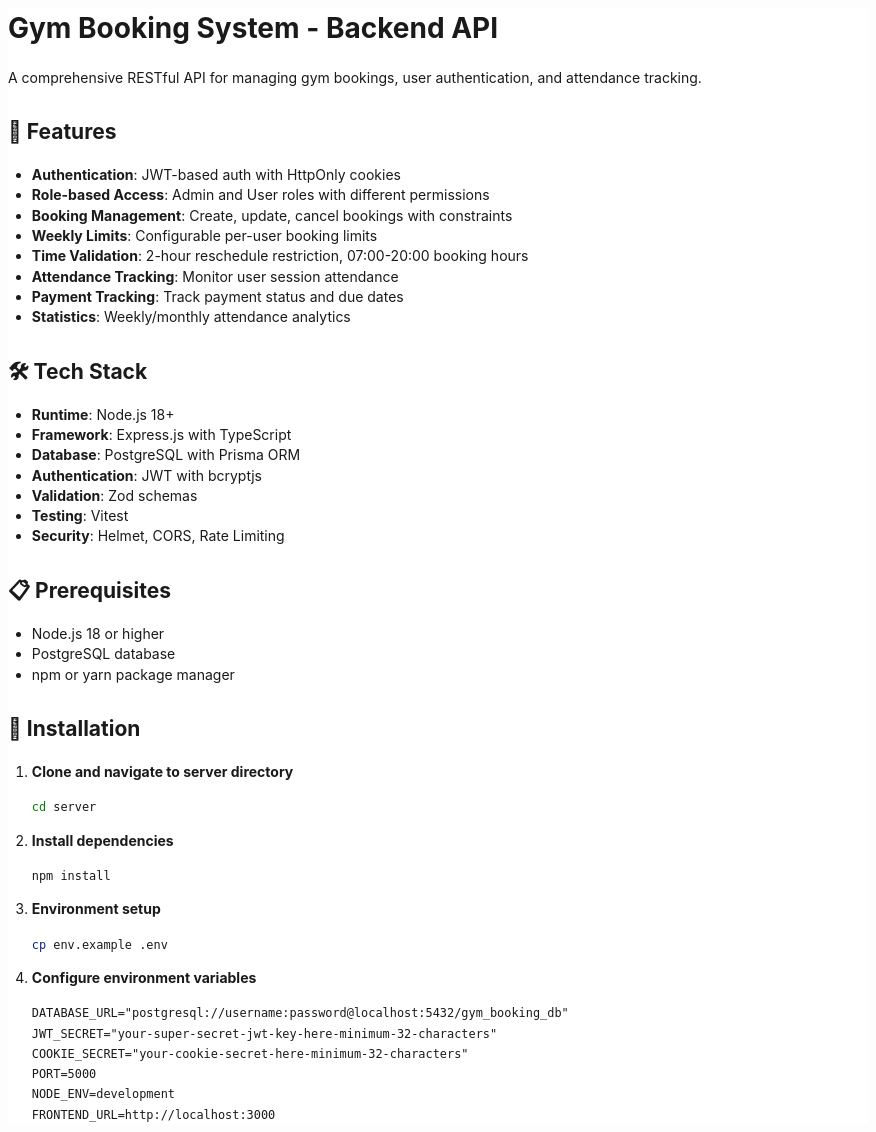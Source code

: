 # Gym Booking System - Backend API

A comprehensive RESTful API for managing gym bookings, user authentication, and attendance tracking.

## 🚀 Features

- **Authentication**: JWT-based auth with HttpOnly cookies
- **Role-based Access**: Admin and User roles with different permissions
- **Booking Management**: Create, update, cancel bookings with constraints
- **Weekly Limits**: Configurable per-user booking limits
- **Time Validation**: 2-hour reschedule restriction, 07:00-20:00 booking hours
- **Attendance Tracking**: Monitor user session attendance
- **Payment Tracking**: Track payment status and due dates
- **Statistics**: Weekly/monthly attendance analytics

## 🛠 Tech Stack

- **Runtime**: Node.js 18+
- **Framework**: Express.js with TypeScript
- **Database**: PostgreSQL with Prisma ORM
- **Authentication**: JWT with bcryptjs
- **Validation**: Zod schemas
- **Testing**: Vitest
- **Security**: Helmet, CORS, Rate Limiting

## 📋 Prerequisites

- Node.js 18 or higher
- PostgreSQL database
- npm or yarn package manager

## 🔧 Installation

1. **Clone and navigate to server directory**
   ```bash
   cd server
   ```

2. **Install dependencies**
   ```bash
   npm install
   ```

3. **Environment setup**
   ```bash
   cp env.example .env
   ```

4. **Configure environment variables**
   ```env
   DATABASE_URL="postgresql://username:password@localhost:5432/gym_booking_db"
   JWT_SECRET="your-super-secret-jwt-key-here-minimum-32-characters"
   COOKIE_SECRET="your-cookie-secret-here-minimum-32-characters"
   PORT=5000
   NODE_ENV=development
   FRONTEND_URL=http://localhost:3000
   ```
